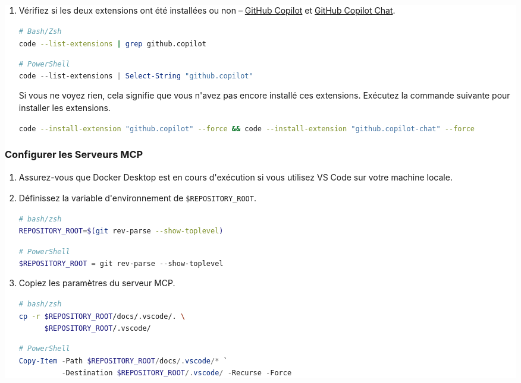 1. Vérifiez si les deux extensions ont été installées ou non &ndash; [GitHub Copilot](https://marketplace.visualstudio.com/items?itemName=GitHub.copilot) et [GitHub Copilot Chat](https://marketplace.visualstudio.com/items?itemName=GitHub.copilot-chat).

    ```bash
    # Bash/Zsh
    code --list-extensions | grep github.copilot
    ```

    ```powershell
    # PowerShell
    code --list-extensions | Select-String "github.copilot"
    ```

   Si vous ne voyez rien, cela signifie que vous n'avez pas encore installé ces extensions. Exécutez la commande suivante pour installer les extensions.

    ```bash
    code --install-extension "github.copilot" --force && code --install-extension "github.copilot-chat" --force
    ```

### Configurer les Serveurs MCP

1. Assurez-vous que Docker Desktop est en cours d'exécution si vous utilisez VS Code sur votre machine locale.
1. Définissez la variable d'environnement de `$REPOSITORY_ROOT`.

   ```bash
   # bash/zsh
   REPOSITORY_ROOT=$(git rev-parse --show-toplevel)
   ```

   ```powershell
   # PowerShell
   $REPOSITORY_ROOT = git rev-parse --show-toplevel
   ```

1. Copiez les paramètres du serveur MCP.

    ```bash
    # bash/zsh
    cp -r $REPOSITORY_ROOT/docs/.vscode/. \
          $REPOSITORY_ROOT/.vscode/
    ```

    ```powershell
    # PowerShell
    Copy-Item -Path $REPOSITORY_ROOT/docs/.vscode/* `
              -Destination $REPOSITORY_ROOT/.vscode/ -Recurse -Force
    ```
